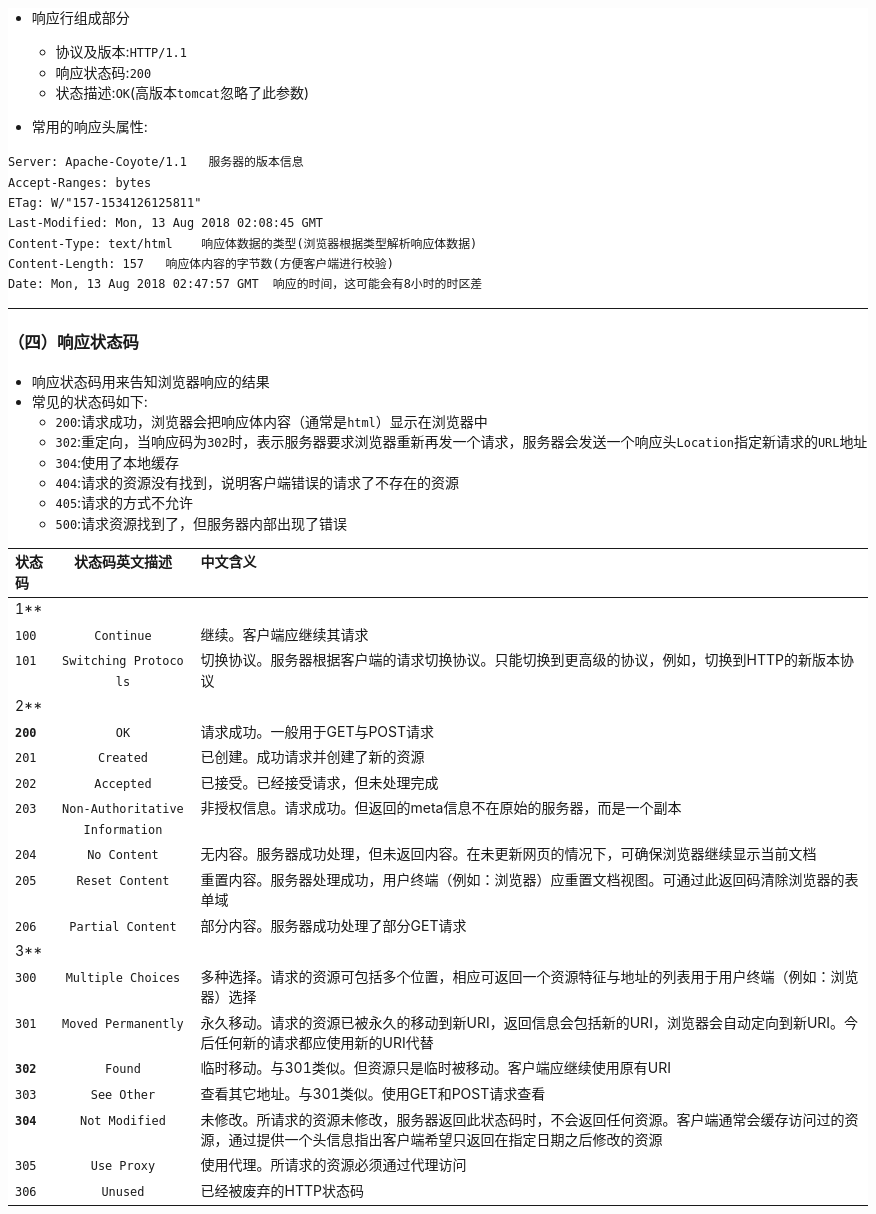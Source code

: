 + 响应行组成部分
  + 协议及版本:`HTTP/1.1`
  + 响应状态码:`200`
  + 状态描述:`OK`(高版本`tomcat`忽略了此参数)

+ 常用的响应头属性:

~~~http
Server: Apache-Coyote/1.1   服务器的版本信息
Accept-Ranges: bytes
ETag: W/"157-1534126125811"
Last-Modified: Mon, 13 Aug 2018 02:08:45 GMT
Content-Type: text/html    响应体数据的类型(浏览器根据类型解析响应体数据)
Content-Length: 157   响应体内容的字节数(方便客户端进行校验)
Date: Mon, 13 Aug 2018 02:47:57 GMT  响应的时间，这可能会有8小时的时区差
~~~

---

<a id="Status"></a>

### （四）响应状态码

+ 响应状态码用来告知浏览器响应的结果
+ 常见的状态码如下:
  + `200`:请求成功，浏览器会把响应体内容（通常是`html`）显示在浏览器中
  + `302`:重定向，当响应码为`302`时，表示服务器要求浏览器重新再发一个请求，服务器会发送一个响应头`Location`指定新请求的`URL`地址
  + `304`:使用了本地缓存
  + `404`:请求的资源没有找到，说明客户端错误的请求了不存在的资源
  + `405`:请求的方式不允许
  + `500`:请求资源找到了，但服务器内部出现了错误

|状态码|状态码英文描述|中文含义|
|:---|:---:|:-----------------------------------------------------------|
|1**|||
|`100`|`Continue`|继续。客户端应继续其请求|
|`101`|`Switching Protocols`|切换协议。服务器根据客户端的请求切换协议。只能切换到更高级的协议，例如，切换到HTTP的新版本协议|
|2**|||
|**`200`**|`OK`|请求成功。一般用于GET与POST请求|
|`201`|`Created`|已创建。成功请求并创建了新的资源|
|`202`|`Accepted`|已接受。已经接受请求，但未处理完成|
|`203`|`Non-Authoritative Information`|非授权信息。请求成功。但返回的meta信息不在原始的服务器，而是一个副本|
|`204`|`No Content`|无内容。服务器成功处理，但未返回内容。在未更新网页的情况下，可确保浏览器继续显示当前文档|
|`205`|`Reset Content`|重置内容。服务器处理成功，用户终端（例如：浏览器）应重置文档视图。可通过此返回码清除浏览器的表单域|
|`206`|`Partial Content`|部分内容。服务器成功处理了部分GET请求|
|3**|||
|`300`|`Multiple Choices`|多种选择。请求的资源可包括多个位置，相应可返回一个资源特征与地址的列表用于用户终端（例如：浏览器）选择|
|`301`|`Moved Permanently`|永久移动。请求的资源已被永久的移动到新URI，返回信息会包括新的URI，浏览器会自动定向到新URI。今后任何新的请求都应使用新的URI代替|
|**`302`**|`Found`|临时移动。与301类似。但资源只是临时被移动。客户端应继续使用原有URI|
|`303`|`See Other`|查看其它地址。与301类似。使用GET和POST请求查看|
|**`304`**|`Not Modified`|未修改。所请求的资源未修改，服务器返回此状态码时，不会返回任何资源。客户端通常会缓存访问过的资源，通过提供一个头信息指出客户端希望只返回在指定日期之后修改的资源 |
|`305`|`Use Proxy`|使用代理。所请求的资源必须通过代理访问|
|`306`|`Unused`|已经被废弃的HTTP状态码|